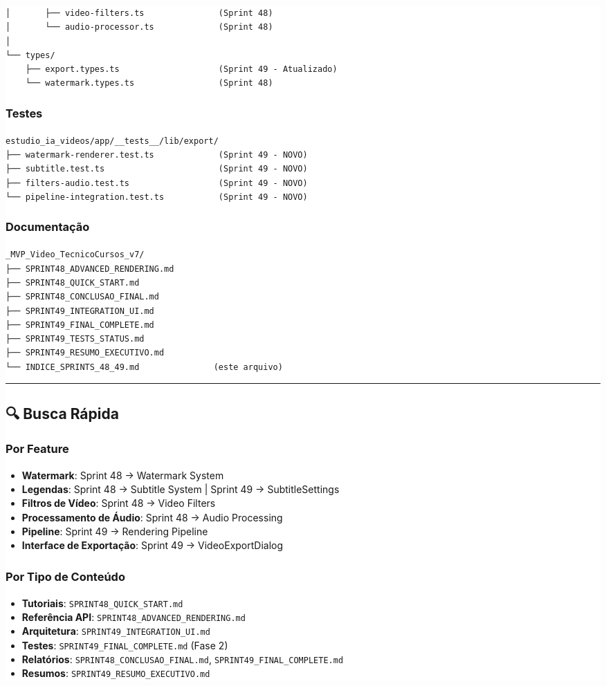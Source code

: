 ```
│       ├── video-filters.ts               (Sprint 48)
│       └── audio-processor.ts             (Sprint 48)
│
└── types/
    ├── export.types.ts                    (Sprint 49 - Atualizado)
    └── watermark.types.ts                 (Sprint 48)
```

### Testes

```
estudio_ia_videos/app/__tests__/lib/export/
├── watermark-renderer.test.ts             (Sprint 49 - NOVO)
├── subtitle.test.ts                       (Sprint 49 - NOVO)
├── filters-audio.test.ts                  (Sprint 49 - NOVO)
└── pipeline-integration.test.ts           (Sprint 49 - NOVO)
```

### Documentação

```
_MVP_Video_TecnicoCursos_v7/
├── SPRINT48_ADVANCED_RENDERING.md
├── SPRINT48_QUICK_START.md
├── SPRINT48_CONCLUSAO_FINAL.md
├── SPRINT49_INTEGRATION_UI.md
├── SPRINT49_FINAL_COMPLETE.md
├── SPRINT49_TESTS_STATUS.md
├── SPRINT49_RESUMO_EXECUTIVO.md
└── INDICE_SPRINTS_48_49.md               (este arquivo)
```

---

## 🔍 Busca Rápida

### Por Feature

- **Watermark**: Sprint 48 → Watermark System
- **Legendas**: Sprint 48 → Subtitle System | Sprint 49 → SubtitleSettings
- **Filtros de Vídeo**: Sprint 48 → Video Filters
- **Processamento de Áudio**: Sprint 48 → Audio Processing
- **Pipeline**: Sprint 49 → Rendering Pipeline
- **Interface de Exportação**: Sprint 49 → VideoExportDialog

### Por Tipo de Conteúdo

- **Tutoriais**: `SPRINT48_QUICK_START.md`
- **Referência API**: `SPRINT48_ADVANCED_RENDERING.md`
- **Arquitetura**: `SPRINT49_INTEGRATION_UI.md`
- **Testes**: `SPRINT49_FINAL_COMPLETE.md` (Fase 2)
- **Relatórios**: `SPRINT48_CONCLUSAO_FINAL.md`, `SPRINT49_FINAL_COMPLETE.md`
- **Resumos**: `SPRINT49_RESUMO_EXECUTIVO.md`
